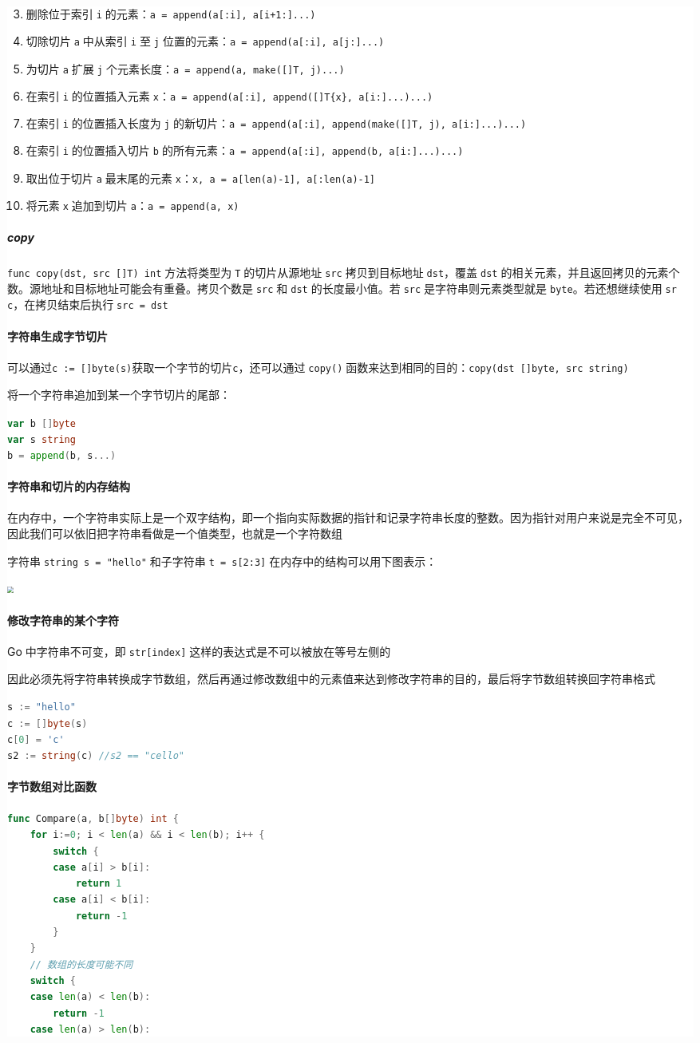 3. 删除位于索引 `i` 的元素：`a = append(a[:i], a[i+1:]...)`

4. 切除切片 `a` 中从索引 `i` 至 `j` 位置的元素：`a = append(a[:i], a[j:]...)`

5. 为切片 `a` 扩展 `j` 个元素长度：`a = append(a, make([]T, j)...)`

6. 在索引 `i` 的位置插入元素 `x`：`a = append(a[:i], append([]T{x}, a[i:]...)...)`

7. 在索引 `i` 的位置插入长度为 `j` 的新切片：`a = append(a[:i], append(make([]T, j), a[i:]...)...)`

8. 在索引 `i` 的位置插入切片 `b` 的所有元素：`a = append(a[:i], append(b, a[i:]...)...)`

9. 取出位于切片 `a` 最末尾的元素 `x`：`x, a = a[len(a)-1], a[:len(a)-1]`

10. 将元素 `x` 追加到切片 `a`：`a = append(a, x)`

##### copy

`func copy(dst, src []T) int` 方法将类型为 `T` 的切片从源地址 `src` 拷贝到目标地址 `dst`，覆盖 `dst` 的相关元素，并且返回拷贝的元素个数。源地址和目标地址可能会有重叠。拷贝个数是 `src` 和 `dst` 的长度最小值。若 `src` 是字符串则元素类型就是 `byte`。若还想继续使用 `src`，在拷贝结束后执行 `src = dst`

#### 字符串生成字节切片

可以通过`c := []byte(s)`获取一个字节的切片`c`，还可以通过 `copy()` 函数来达到相同的目的：`copy(dst []byte, src string)`

将一个字符串追加到某一个字节切片的尾部：

```go
var b []byte
var s string
b = append(b, s...)
```

#### 字符串和切片的内存结构

在内存中，一个字符串实际上是一个双字结构，即一个指向实际数据的指针和记录字符串长度的整数。因为指针对用户来说是完全不可见，因此我们可以依旧把字符串看做是一个值类型，也就是一个字符数组

字符串 `string s = "hello"` 和子字符串 `t = s[2:3]` 在内存中的结构可以用下图表示：

<img src="https://s1.ax1x.com/2023/03/09/ppmHohn.png" style="zoom:50%"/>

#### 修改字符串的某个字符

Go 中字符串不可变，即 `str[index]` 这样的表达式是不可以被放在等号左侧的

因此必须先将字符串转换成字节数组，然后再通过修改数组中的元素值来达到修改字符串的目的，最后将字节数组转换回字符串格式

```go
s := "hello"
c := []byte(s)
c[0] = 'c'
s2 := string(c)	//s2 == "cello"

```

#### 字节数组对比函数

```go
func Compare(a, b[]byte) int {
    for i:=0; i < len(a) && i < len(b); i++ {
        switch {
        case a[i] > b[i]:
            return 1
        case a[i] < b[i]:
            return -1
        }
    }
    // 数组的长度可能不同
    switch {
    case len(a) < len(b):
        return -1
    case len(a) > len(b):
```